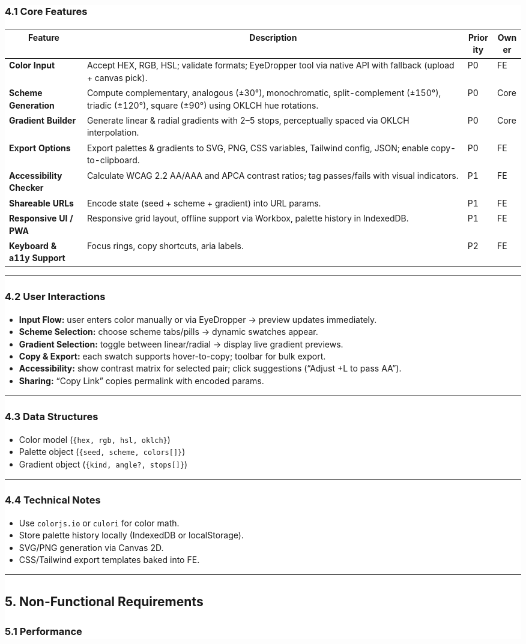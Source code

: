 ### **4.1 Core Features**

| Feature                     | Description                                                                                                                                 | Priority | Owner |
| --------------------------- | ------------------------------------------------------------------------------------------------------------------------------------------- | -------- | ----- |
| **Color Input**             | Accept HEX, RGB, HSL; validate formats; EyeDropper tool via native API with fallback (upload + canvas pick).                                | P0       | FE    |
| **Scheme Generation**       | Compute complementary, analogous (±30°), monochromatic, split-complement (±150°), triadic (±120°), square (±90°) using OKLCH hue rotations. | P0       | Core  |
| **Gradient Builder**        | Generate linear & radial gradients with 2–5 stops, perceptually spaced via OKLCH interpolation.                                             | P0       | Core  |
| **Export Options**          | Export palettes & gradients to SVG, PNG, CSS variables, Tailwind config, JSON; enable copy-to-clipboard.                                    | P0       | FE    |
| **Accessibility Checker**   | Calculate WCAG 2.2 AA/AAA and APCA contrast ratios; tag passes/fails with visual indicators.                                                | P1       | FE    |
| **Shareable URLs**          | Encode state (seed + scheme + gradient) into URL params.                                                                                    | P1       | FE    |
| **Responsive UI / PWA**     | Responsive grid layout, offline support via Workbox, palette history in IndexedDB.                                                          | P1       | FE    |
| **Keyboard & a11y Support** | Focus rings, copy shortcuts, aria labels.                                                                                                   | P2       | FE    |

---

### **4.2 User Interactions**

* **Input Flow:** user enters color manually or via EyeDropper → preview updates immediately.
* **Scheme Selection:** choose scheme tabs/pills → dynamic swatches appear.
* **Gradient Selection:** toggle between linear/radial → display live gradient previews.
* **Copy & Export:** each swatch supports hover-to-copy; toolbar for bulk export.
* **Accessibility:** show contrast matrix for selected pair; click suggestions (“Adjust +L to pass AA”).
* **Sharing:** “Copy Link” copies permalink with encoded params.

---

### **4.3 Data Structures**

* Color model (`{hex, rgb, hsl, oklch}`)
* Palette object (`{seed, scheme, colors[]}`)
* Gradient object (`{kind, angle?, stops[]}`)

---

### **4.4 Technical Notes**

* Use `colorjs.io` or `culori` for color math.
* Store palette history locally (IndexedDB or localStorage).
* SVG/PNG generation via Canvas 2D.
* CSS/Tailwind export templates baked into FE.

---

## 5. Non-Functional Requirements

### **5.1 Performance**
